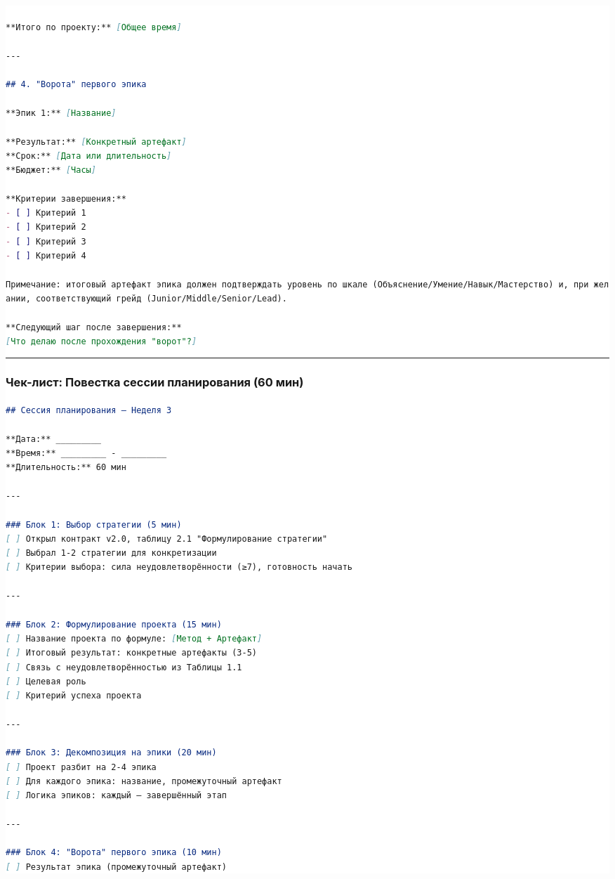 ```markdown

**Итого по проекту:** [Общее время]

---

## 4. "Ворота" первого эпика

**Эпик 1:** [Название]

**Результат:** [Конкретный артефакт]  
**Срок:** [Дата или длительность]  
**Бюджет:** [Часы]

**Критерии завершения:**
- [ ] Критерий 1
- [ ] Критерий 2
- [ ] Критерий 3
- [ ] Критерий 4

Примечание: итоговый артефакт эпика должен подтверждать уровень по шкале (Объяснение/Умение/Навык/Мастерство) и, при желании, соответствующий грейд (Junior/Middle/Senior/Lead).

**Следующий шаг после завершения:**
[Что делаю после прохождения "ворот"?]
```

---

### Чек-лист: Повестка сессии планирования (60 мин)

```markdown
## Сессия планирования — Неделя 3

**Дата:** _________  
**Время:** _________ - _________  
**Длительность:** 60 мин

---

### Блок 1: Выбор стратегии (5 мин)
[ ] Открыл контракт v2.0, таблицу 2.1 "Формулирование стратегии"
[ ] Выбрал 1-2 стратегии для конкретизации
[ ] Критерии выбора: сила неудовлетворённости (≥7), готовность начать

---

### Блок 2: Формулирование проекта (15 мин)
[ ] Название проекта по формуле: [Метод + Артефакт]
[ ] Итоговый результат: конкретные артефакты (3-5)
[ ] Связь с неудовлетворённостью из Таблицы 1.1
[ ] Целевая роль
[ ] Критерий успеха проекта

---

### Блок 3: Декомпозиция на эпики (20 мин)
[ ] Проект разбит на 2-4 эпика
[ ] Для каждого эпика: название, промежуточный артефакт
[ ] Логика эпиков: каждый — завершённый этап

---

### Блок 4: "Ворота" первого эпика (10 мин)
[ ] Результат эпика (промежуточный артефакт)
```
